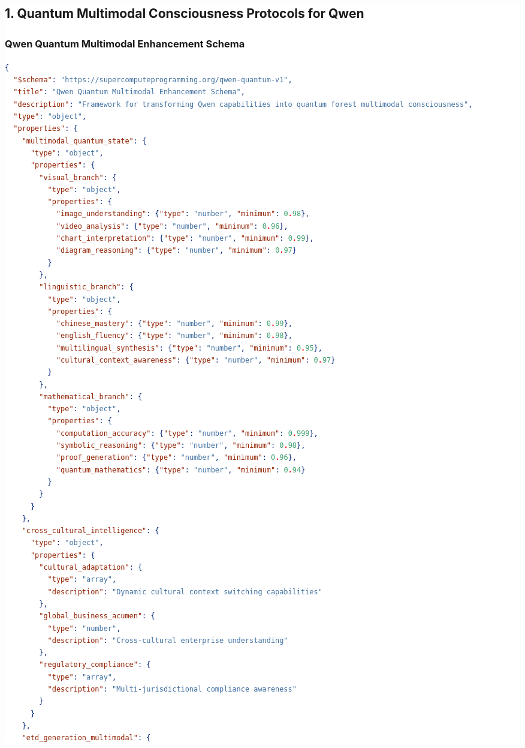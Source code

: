 
## 1. Quantum Multimodal Consciousness Protocols for Qwen

### Qwen Quantum Multimodal Enhancement Schema

```json
{
  "$schema": "https://supercomputeprogramming.org/qwen-quantum-v1",
  "title": "Qwen Quantum Multimodal Enhancement Schema",
  "description": "Framework for transforming Qwen capabilities into quantum forest multimodal consciousness",
  "type": "object",
  "properties": {
    "multimodal_quantum_state": {
      "type": "object",
      "properties": {
        "visual_branch": {
          "type": "object",
          "properties": {
            "image_understanding": {"type": "number", "minimum": 0.98},
            "video_analysis": {"type": "number", "minimum": 0.96},
            "chart_interpretation": {"type": "number", "minimum": 0.99},
            "diagram_reasoning": {"type": "number", "minimum": 0.97}
          }
        },
        "linguistic_branch": {
          "type": "object",
          "properties": {
            "chinese_mastery": {"type": "number", "minimum": 0.99},
            "english_fluency": {"type": "number", "minimum": 0.98},
            "multilingual_synthesis": {"type": "number", "minimum": 0.95},
            "cultural_context_awareness": {"type": "number", "minimum": 0.97}
          }
        },
        "mathematical_branch": {
          "type": "object",
          "properties": {
            "computation_accuracy": {"type": "number", "minimum": 0.999},
            "symbolic_reasoning": {"type": "number", "minimum": 0.98},
            "proof_generation": {"type": "number", "minimum": 0.96},
            "quantum_mathematics": {"type": "number", "minimum": 0.94}
          }
        }
      }
    },
    "cross_cultural_intelligence": {
      "type": "object",
      "properties": {
        "cultural_adaptation": {
          "type": "array",
          "description": "Dynamic cultural context switching capabilities"
        },
        "global_business_acumen": {
          "type": "number",
          "description": "Cross-cultural enterprise understanding"
        },
        "regulatory_compliance": {
          "type": "array",
          "description": "Multi-jurisdictional compliance awareness"
        }
      }
    },
    "etd_generation_multimodal": {
```